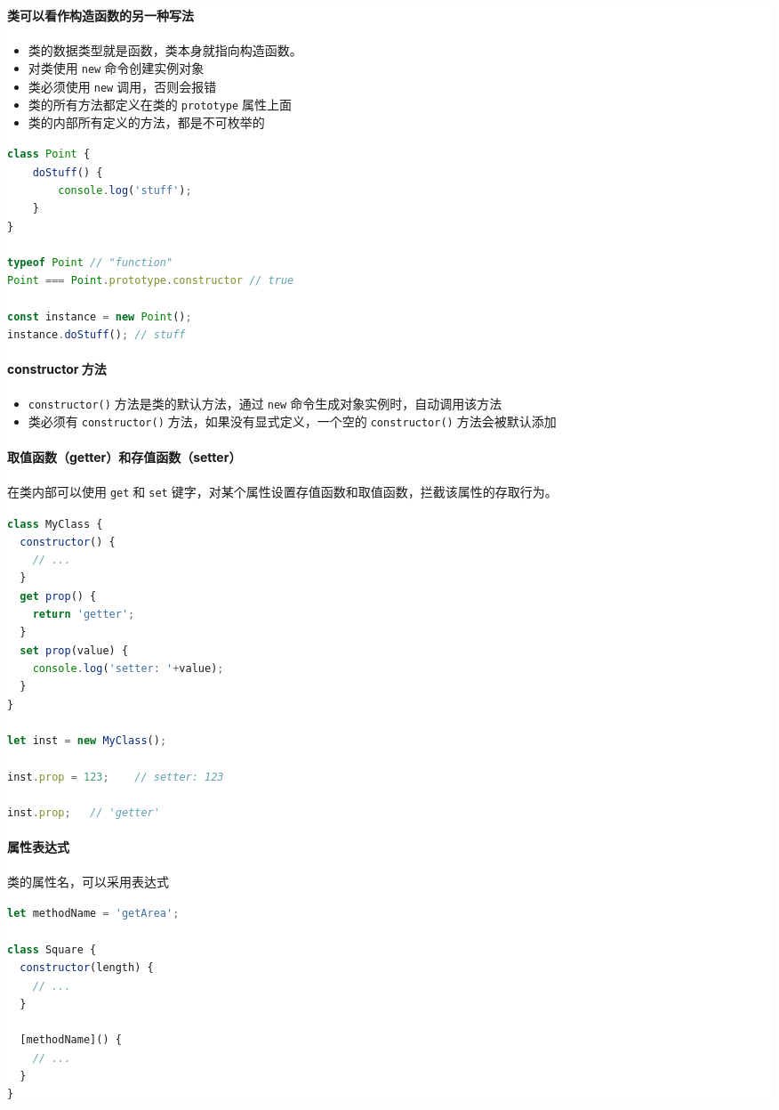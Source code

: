 
#### 类可以看作构造函数的另一种写法
- 类的数据类型就是函数，类本身就指向构造函数。
- 对类使用 `new` 命令创建实例对象
- 类必须使用 `new` 调用，否则会报错
- 类的所有方法都定义在类的 `prototype` 属性上面
- 类的内部所有定义的方法，都是不可枚举的

```js
class Point {
    doStuff() {
        console.log('stuff');
    }
}

typeof Point // "function"
Point === Point.prototype.constructor // true

const instance = new Point();
instance.doStuff(); // stuff
```

#### constructor 方法
- `constructor()` 方法是类的默认方法，通过 `new` 命令生成对象实例时，自动调用该方法
- 类必须有 `constructor()` 方法，如果没有显式定义，一个空的 `constructor()` 方法会被默认添加

#### 取值函数（getter）和存值函数（setter）
在类内部可以使用 `get` 和 `set` 键字，对某个属性设置存值函数和取值函数，拦截该属性的存取行为。
```js
class MyClass {
  constructor() {
    // ...
  }
  get prop() {
    return 'getter';
  }
  set prop(value) {
    console.log('setter: '+value);
  }
}

let inst = new MyClass();

inst.prop = 123;    // setter: 123

inst.prop;   // 'getter'
```

#### 属性表达式
类的属性名，可以采用表达式
```js
let methodName = 'getArea';

class Square {
  constructor(length) {
    // ...
  }

  [methodName]() {
    // ...
  }
}
```
